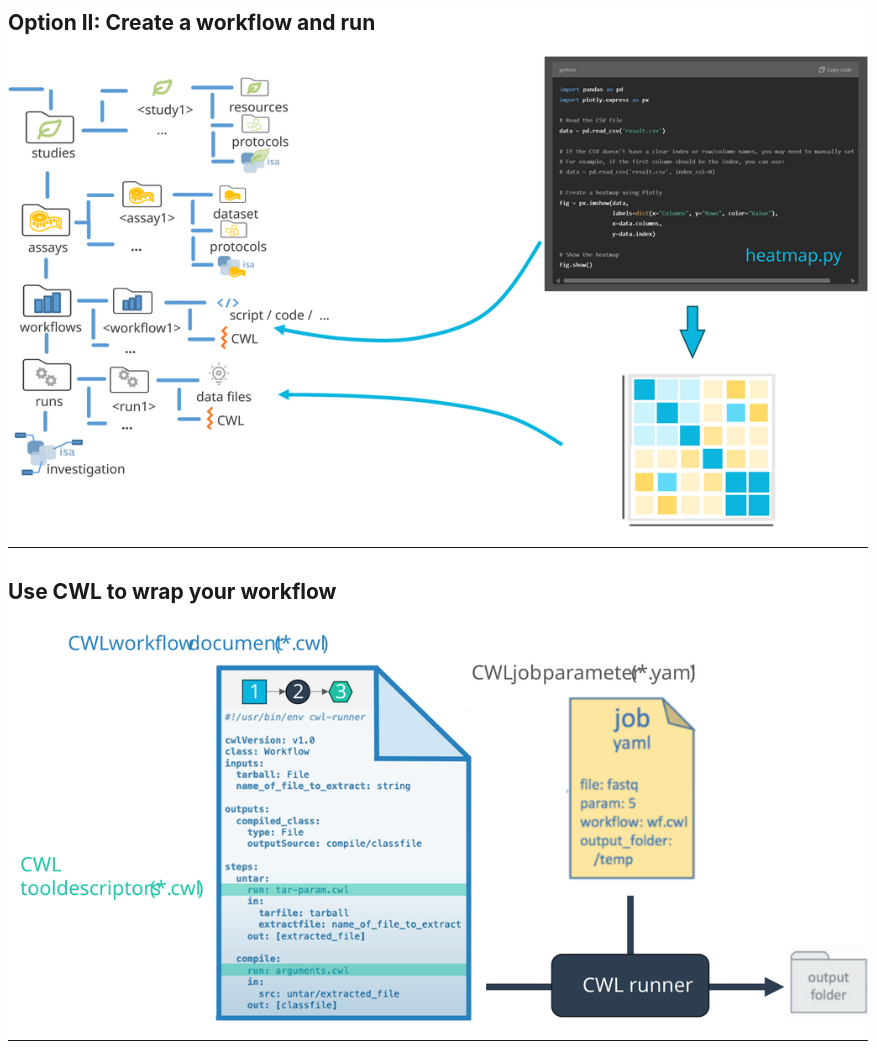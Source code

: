 
## Option II: Create a workflow and run

![w:900](../../../images/start-here/arc-prototypic-workflows-cwl1.svg)

---

## Use CWL to wrap your workflow

![w:900](../../../images/start-here/arc-prototypic-workflows-cwl2.svg)

---